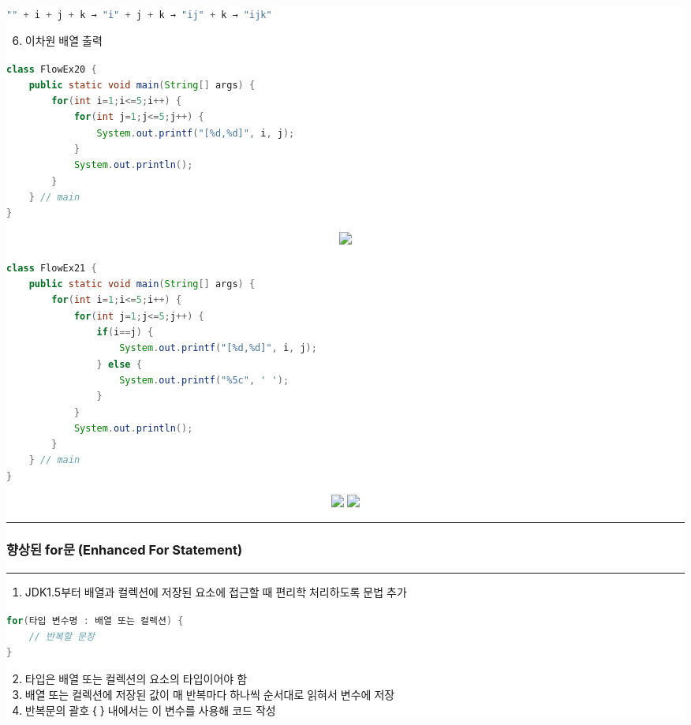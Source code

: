 ```java
"" + i + j + k → "i" + j + k → "ij" + k → "ijk"
```

6. 이차원 배열 출력
```java
class FlowEx20 {
	public static void main(String[] args) { 
		for(int i=1;i<=5;i++) { 
			for(int j=1;j<=5;j++) {
				System.out.printf("[%d,%d]", i, j);			
			}
			System.out.println();
		}
	} // main
}
```
<div align="center">
<img src="https://github.com/sooyounghan/HTTP/assets/34672301/90ffe96e-f0d9-46c4-9bf7-ce8e5cd9bdef">
</div>


```java
class FlowEx21 {
	public static void main(String[] args) { 
		for(int i=1;i<=5;i++) { 
			for(int j=1;j<=5;j++) {
				if(i==j) {
					System.out.printf("[%d,%d]", i, j);			
				} else {
					System.out.printf("%5c", ' ');			
				}
			}
			System.out.println();
		}
	} // main
}
```
<div align="center">
<img src="https://github.com/sooyounghan/HTTP/assets/34672301/7c85729d-5878-4ab2-b45e-fc8766283799">
<img src="https://github.com/sooyounghan/HTTP/assets/34672301/80724201-4686-4478-a1fa-5a1f106f2ec4">
</div>

-----
### 향상된 for문 (Enhanced For Statement)
-----
1. JDK1.5부터 배열과 컬렉션에 저장된 요소에 접근할 때 편리학 처리하도록 문법 추가
```java
for(타입 변수명 : 배열 또는 컬렉션) {
    // 반복할 문장
}
```
2. 타입은 배열 또는 컬렉션의 요소의 타입이어야 함
3. 배열 또는 컬렉션에 저장된 값이 매 반복마다 하나씩 순서대로 읽혀서 변수에 저장
4. 반복문의 괄호 { } 내에서는 이 변수를 사용해 코드 작성

